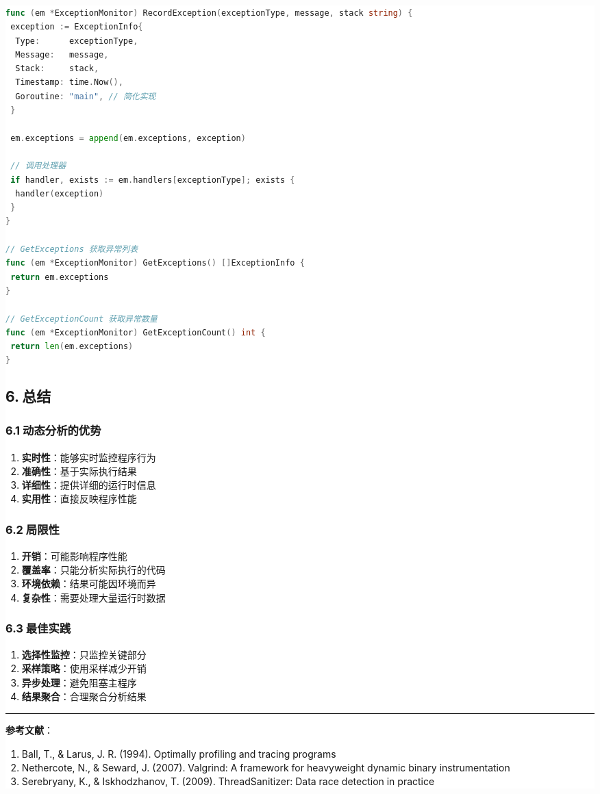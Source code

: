 ```go
func (em *ExceptionMonitor) RecordException(exceptionType, message, stack string) {
 exception := ExceptionInfo{
  Type:      exceptionType,
  Message:   message,
  Stack:     stack,
  Timestamp: time.Now(),
  Goroutine: "main", // 简化实现
 }
 
 em.exceptions = append(em.exceptions, exception)
 
 // 调用处理器
 if handler, exists := em.handlers[exceptionType]; exists {
  handler(exception)
 }
}

// GetExceptions 获取异常列表
func (em *ExceptionMonitor) GetExceptions() []ExceptionInfo {
 return em.exceptions
}

// GetExceptionCount 获取异常数量
func (em *ExceptionMonitor) GetExceptionCount() int {
 return len(em.exceptions)
}
```

## 6. 总结

### 6.1 动态分析的优势

1. **实时性**：能够实时监控程序行为
2. **准确性**：基于实际执行结果
3. **详细性**：提供详细的运行时信息
4. **实用性**：直接反映程序性能

### 6.2 局限性

1. **开销**：可能影响程序性能
2. **覆盖率**：只能分析实际执行的代码
3. **环境依赖**：结果可能因环境而异
4. **复杂性**：需要处理大量运行时数据

### 6.3 最佳实践

1. **选择性监控**：只监控关键部分
2. **采样策略**：使用采样减少开销
3. **异步处理**：避免阻塞主程序
4. **结果聚合**：合理聚合分析结果

---

**参考文献**：

1. Ball, T., & Larus, J. R. (1994). Optimally profiling and tracing programs
2. Nethercote, N., & Seward, J. (2007). Valgrind: A framework for heavyweight dynamic binary instrumentation
3. Serebryany, K., & Iskhodzhanov, T. (2009). ThreadSanitizer: Data race detection in practice
